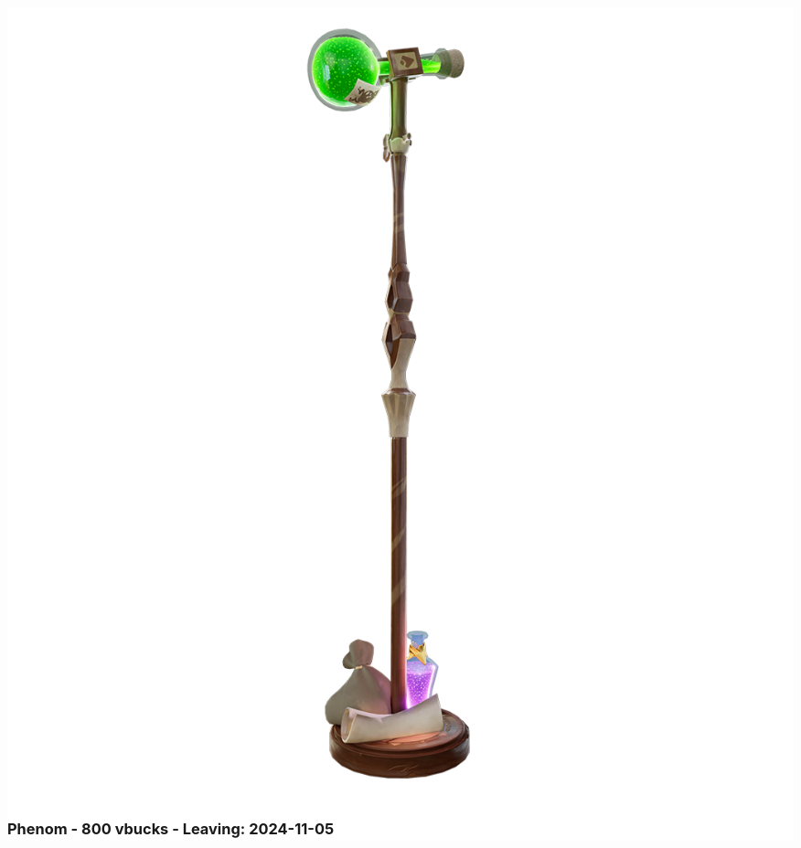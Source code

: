 [![Image of Elix Vox](../images/2024-11-4/elix-vox.png)](https://www.fortnite.com/item-shop/microphones/elix-vox-25648587?lang=en-US)
### Phenom - 800 vbucks -  Leaving: 2024-11-05